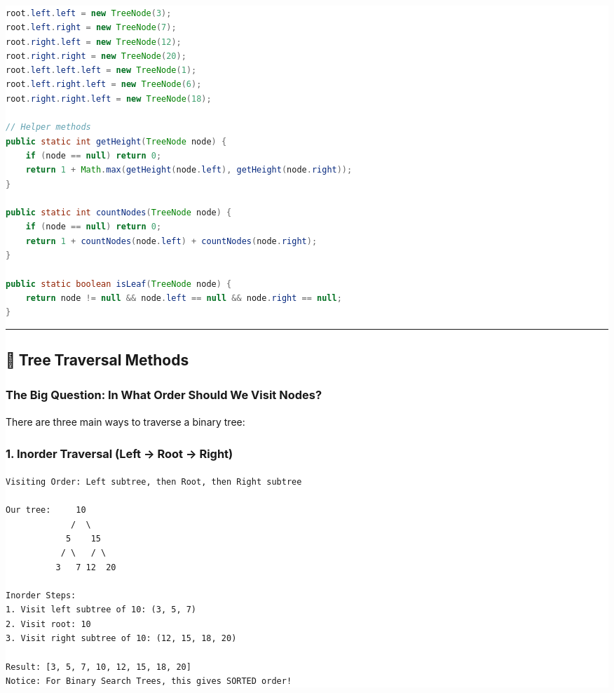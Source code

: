 ```java
root.left.left = new TreeNode(3);
root.left.right = new TreeNode(7);
root.right.left = new TreeNode(12);
root.right.right = new TreeNode(20);
root.left.left.left = new TreeNode(1);
root.left.right.left = new TreeNode(6);
root.right.right.left = new TreeNode(18);

// Helper methods
public static int getHeight(TreeNode node) {
    if (node == null) return 0;
    return 1 + Math.max(getHeight(node.left), getHeight(node.right));
}

public static int countNodes(TreeNode node) {
    if (node == null) return 0;
    return 1 + countNodes(node.left) + countNodes(node.right);
}

public static boolean isLeaf(TreeNode node) {
    return node != null && node.left == null && node.right == null;
}
```

---

## 🔄 Tree Traversal Methods

### **The Big Question: In What Order Should We Visit Nodes?**

There are three main ways to traverse a binary tree:

### 1. **Inorder Traversal (Left → Root → Right)**
```
Visiting Order: Left subtree, then Root, then Right subtree

Our tree:     10
             /  \
            5    15
           / \   / \
          3   7 12  20

Inorder Steps:
1. Visit left subtree of 10: (3, 5, 7)
2. Visit root: 10  
3. Visit right subtree of 10: (12, 15, 18, 20)

Result: [3, 5, 7, 10, 12, 15, 18, 20]
Notice: For Binary Search Trees, this gives SORTED order!
```
